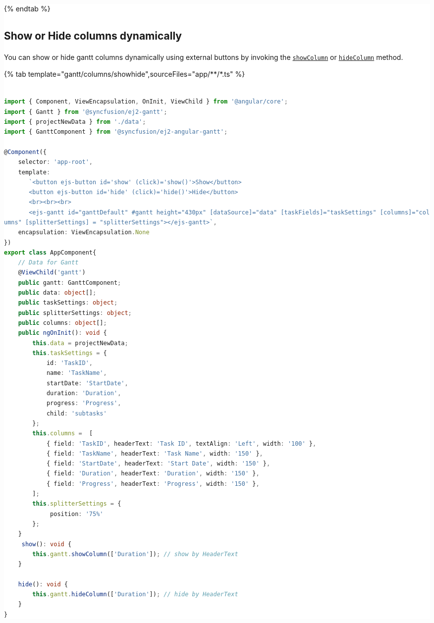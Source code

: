 {% endtab %}

## Show or Hide columns dynamically

You can show or hide gantt columns dynamically using external buttons by invoking the [`showColumn`](../api/gantt/#showcolumn) or [`hideColumn`](../api/gantt/#hidecolumn) method.

{% tab template="gantt/columns/showhide",sourceFiles="app/**/*.ts" %}

```typescript

import { Component, ViewEncapsulation, OnInit, ViewChild } from '@angular/core';
import { Gantt } from '@syncfusion/ej2-gantt';
import { projectNewData } from './data';
import { GanttComponent } from '@syncfusion/ej2-angular-gantt';

@Component({
    selector: 'app-root',
    template:
       `<button ejs-button id='show' (click)='show()'>Show</button>
       <button ejs-button id='hide' (click)='hide()'>Hide</button>
       <br><br><br>
       <ejs-gantt id="ganttDefault" #gantt height="430px" [dataSource]="data" [taskFields]="taskSettings" [columns]="columns" [splitterSettings] = "splitterSettings"></ejs-gantt>`,
    encapsulation: ViewEncapsulation.None
})
export class AppComponent{
    // Data for Gantt
    @ViewChild('gantt')
    public gantt: GanttComponent;
    public data: object[];
    public taskSettings: object;
    public splitterSettings: object;
    public columns: object[];
    public ngOnInit(): void {
        this.data = projectNewData;
        this.taskSettings = {
            id: 'TaskID',
            name: 'TaskName',
            startDate: 'StartDate',
            duration: 'Duration',
            progress: 'Progress',
            child: 'subtasks'
        };
        this.columns =  [
            { field: 'TaskID', headerText: 'Task ID', textAlign: 'Left', width: '100' },
            { field: 'TaskName', headerText: 'Task Name', width: '150' },
            { field: 'StartDate', headerText: 'Start Date', width: '150' },
            { field: 'Duration', headerText: 'Duration', width: '150' },
            { field: 'Progress', headerText: 'Progress', width: '150' },
        ];
        this.splitterSettings = {
             position: '75%'
        };
    }
     show(): void {
        this.gantt.showColumn(['Duration']); // show by HeaderText
    }

    hide(): void {
        this.gantt.hideColumn(['Duration']); // hide by HeaderText
    }
}

```